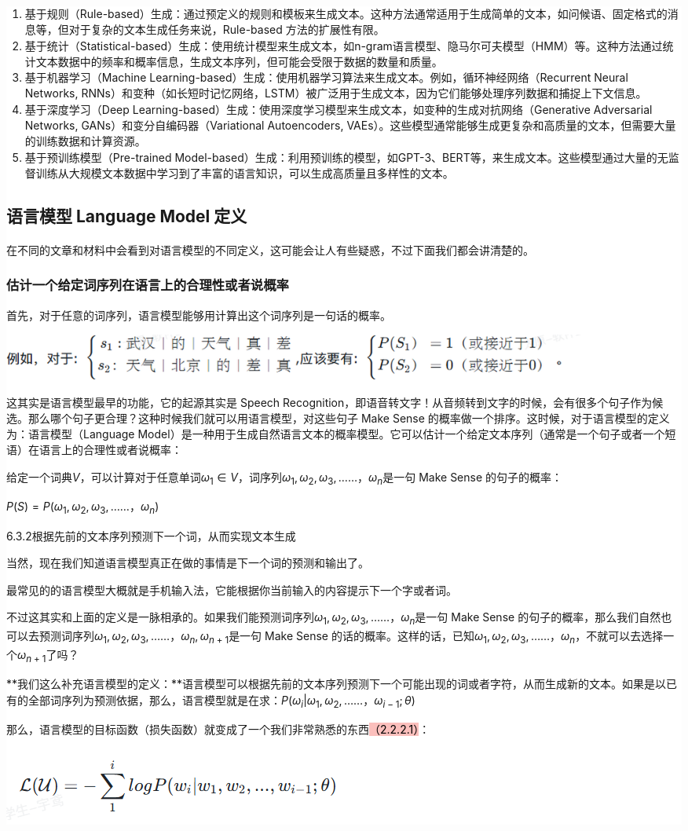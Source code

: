 1. 基于规则（Rule-based）生成：通过预定义的规则和模板来生成文本。这种方法通常适用于生成简单的文本，如问候语、固定格式的消息等，但对于复杂的文本生成任务来说，Rule-based 方法的扩展性有限。
2. 基于统计（Statistical-based）生成：使用统计模型来生成文本，如n-gram语言模型、隐马尔可夫模型（HMM）等。这种方法通过统计文本数据中的频率和概率信息，生成文本序列，但可能会受限于数据的数量和质量。
3. 基于机器学习（Machine Learning-based）生成：使用机器学习算法来生成文本。例如，循环神经网络（Recurrent Neural Networks, RNNs）和变种（如长短时记忆网络，LSTM）被广泛用于生成文本，因为它们能够处理序列数据和捕捉上下文信息。
4. 基于深度学习（Deep Learning-based）生成：使用深度学习模型来生成文本，如变种的生成对抗网络（Generative Adversarial Networks, GANs）和变分自编码器（Variational Autoencoders, VAEs）。这些模型通常能够生成更复杂和高质量的文本，但需要大量的训练数据和计算资源。
5. 基于预训练模型（Pre-trained Model-based）生成：利用预训练的模型，如GPT-3、BERT等，来生成文本。这些模型通过大量的无监督训练从大规模文本数据中学习到了丰富的语言知识，可以生成高质量且多样性的文本。



## 语言模型 Language Model 定义



在不同的文章和材料中会看到对语言模型的不同定义，这可能会让人有些疑惑，不过下面我们都会讲清楚的。

### 估计一个给定词序列在语言上的合理性或者说概率



首先，对于任意的词序列，语言模型能够用计算出这个词序列是一句话的概率。

![](assets/ZyEDbBloSop5qKxgQOccsIf1n5b.png)

这其实是语言模型最早的功能，它的起源其实是 Speech Recognition，即语音转文字！从音频转到文字的时候，会有很多个句子作为候选。那么哪个句子更合理？这种时候我们就可以用语言模型，对这些句子 Make Sense 的概率做一个排序。这时候，对于语言模型的定义为：语言模型（Language Model）是一种用于生成自然语言文本的概率模型。它可以估计一个给定文本序列（通常是一个句子或者一个短语）在语言上的合理性或者说概率：​

给定一个词典$V$，可以计算对于任意单词$ω_1\in V$，词序列$\omega_1,\omega_2,\omega_3,……，\omega_n$是一句 Make Sense 的句子的概率：​

$P(S)=P(\omega_1,\omega_2,\omega_3,……，\omega_n)$



6.3.2根据先前的文本序列预测下一个词，从而实现文本生成



当然，现在我们知道语言模型真正在做的事情是下一个词的预测和输出了。

最常见的的语言模型大概就是手机输入法，它能根据你当前输入的内容提示下一个字或者词。

不过这其实和上面的定义是一脉相承的。如果我们能预测词序列$\omega_1,\omega_2,\omega_3,……，\omega_n$是一句 Make Sense 的句子的概率，那么我们自然也可以去预测词序列$\omega_1,\omega_2,\omega_3,……，\omega_n,\omega_{n+1}$是一句 Make Sense 的话的概率。这样的话，已知$\omega_1,\omega_2,\omega_3,……，\omega_n$，不就可以去选择一个$\omega_{n+1}$了吗？​

**我们这么补充语言模型的定义：**语言模型可以根据先前的文本序列预测下一个可能出现的词或者字符，从而生成新的文本。如果是以已有的全部词序列为预测依据，那么，语言模型就是在求：$P(\omega_i|\omega_1,\omega_2,……，\omega_{i-1};\theta)$

那么，语言模型的目标函数（损失函数）就变成了一个我们非常熟悉的东西<span style="color: #FBBFBC"><mark style="background-color: #FBBFBC">（2.2.2.1）</mark></span>：​

![](assets/YA1NbgsZZomKkjxnQNNcd2eWnzf.png)
